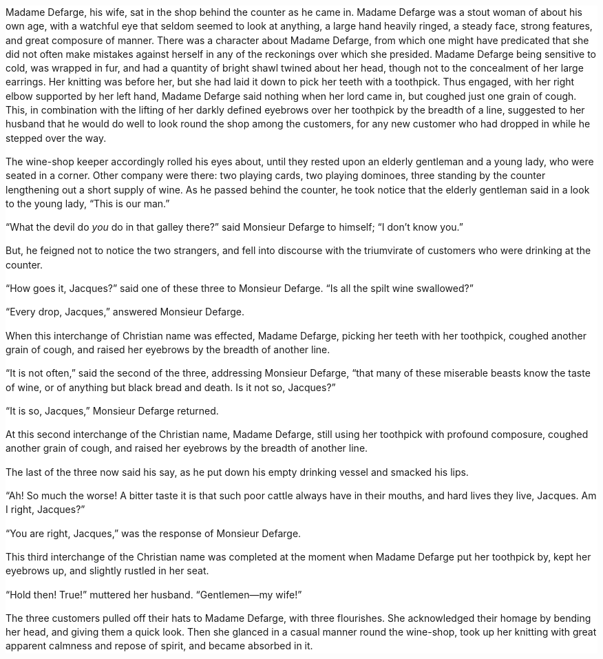 Madame Defarge, his wife, sat in the shop behind the counter as he came in. Madame Defarge was a stout woman of about his own age, with a watchful eye that seldom seemed to look at anything, a large hand heavily ringed, a steady face, strong features, and great composure of manner. There was a character about Madame Defarge, from which one might have predicated that she did not often make mistakes against herself in any of the reckonings over which she presided. Madame Defarge being sensitive to cold, was wrapped in fur, and had a quantity of bright shawl twined about her head, though not to the concealment of her large earrings. Her knitting was before her, but she had laid it down to pick her teeth with a toothpick. Thus engaged, with her right elbow supported by her left hand, Madame Defarge said nothing when her lord came in, but coughed just one grain of cough. This, in combination with the lifting of her darkly defined eyebrows over her toothpick by the breadth of a line, suggested to her husband that he would do well to look round the shop among the customers, for any new customer who had dropped in while he stepped over the way.

The wine-shop keeper accordingly rolled his eyes about, until they rested upon an elderly gentleman and a young lady, who were seated in a corner. Other company were there: two playing cards, two playing dominoes, three standing by the counter lengthening out a short supply of wine. As he passed behind the counter, he took notice that the elderly gentleman said in a look to the young lady, “This is our man.”

“What the devil do _you_ do in that galley there?” said Monsieur Defarge to himself; “I don’t know you.”

But, he feigned not to notice the two strangers, and fell into discourse with the triumvirate of customers who were drinking at the counter.

“How goes it, Jacques?” said one of these three to Monsieur Defarge. “Is all the spilt wine swallowed?”

“Every drop, Jacques,” answered Monsieur Defarge.

When this interchange of Christian name was effected, Madame Defarge, picking her teeth with her toothpick, coughed another grain of cough, and raised her eyebrows by the breadth of another line.

“It is not often,” said the second of the three, addressing Monsieur Defarge, “that many of these miserable beasts know the taste of wine, or of anything but black bread and death. Is it not so, Jacques?”

“It is so, Jacques,” Monsieur Defarge returned.

At this second interchange of the Christian name, Madame Defarge, still using her toothpick with profound composure, coughed another grain of cough, and raised her eyebrows by the breadth of another line.

The last of the three now said his say, as he put down his empty drinking vessel and smacked his lips.

“Ah! So much the worse! A bitter taste it is that such poor cattle always have in their mouths, and hard lives they live, Jacques. Am I right, Jacques?”

“You are right, Jacques,” was the response of Monsieur Defarge.

This third interchange of the Christian name was completed at the moment when Madame Defarge put her toothpick by, kept her eyebrows up, and slightly rustled in her seat.

“Hold then! True!” muttered her husband. “Gentlemen—my wife!”

The three customers pulled off their hats to Madame Defarge, with three flourishes. She acknowledged their homage by bending her head, and giving them a quick look. Then she glanced in a casual manner round the wine-shop, took up her knitting with great apparent calmness and repose of spirit, and became absorbed in it.
